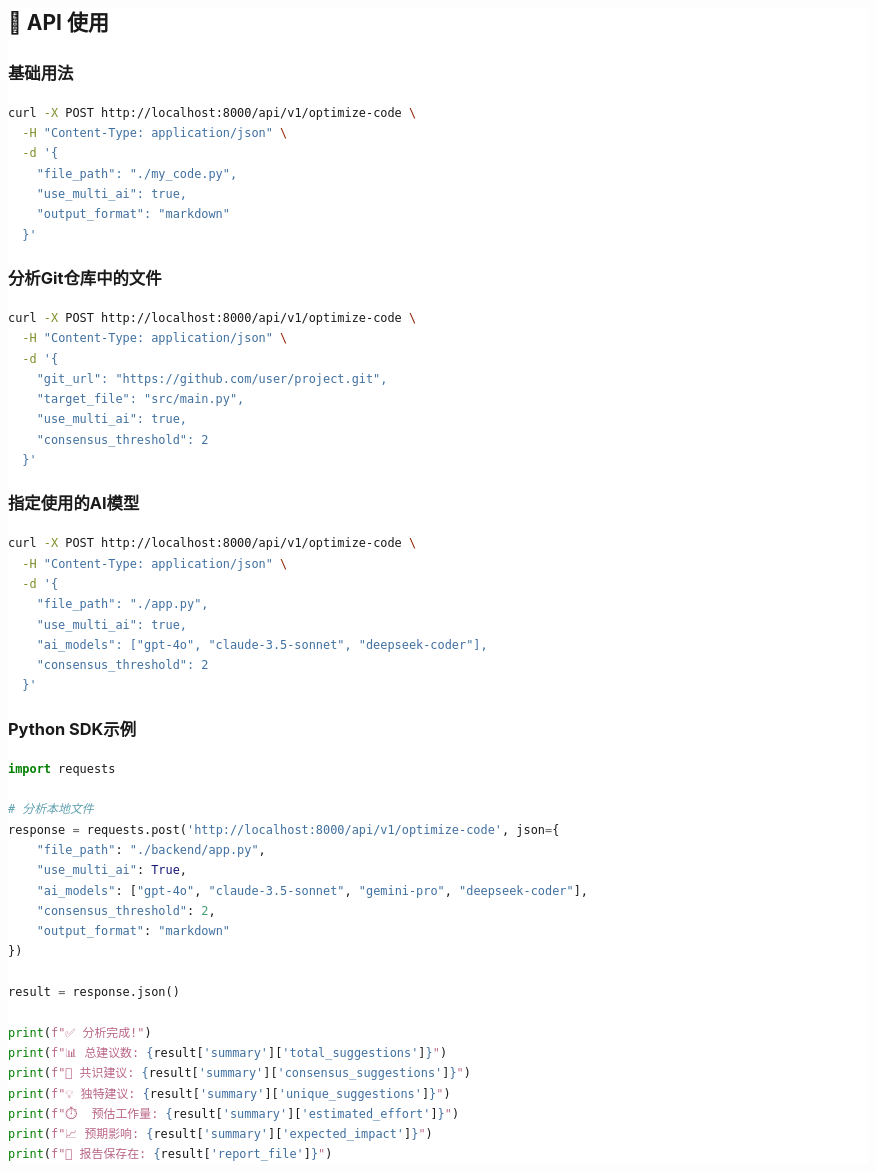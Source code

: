 
## 📡 API 使用

### 基础用法

```bash
curl -X POST http://localhost:8000/api/v1/optimize-code \
  -H "Content-Type: application/json" \
  -d '{
    "file_path": "./my_code.py",
    "use_multi_ai": true,
    "output_format": "markdown"
  }'
```

### 分析Git仓库中的文件

```bash
curl -X POST http://localhost:8000/api/v1/optimize-code \
  -H "Content-Type: application/json" \
  -d '{
    "git_url": "https://github.com/user/project.git",
    "target_file": "src/main.py",
    "use_multi_ai": true,
    "consensus_threshold": 2
  }'
```

### 指定使用的AI模型

```bash
curl -X POST http://localhost:8000/api/v1/optimize-code \
  -H "Content-Type: application/json" \
  -d '{
    "file_path": "./app.py",
    "use_multi_ai": true,
    "ai_models": ["gpt-4o", "claude-3.5-sonnet", "deepseek-coder"],
    "consensus_threshold": 2
  }'
```

### Python SDK示例

```python
import requests

# 分析本地文件
response = requests.post('http://localhost:8000/api/v1/optimize-code', json={
    "file_path": "./backend/app.py",
    "use_multi_ai": True,
    "ai_models": ["gpt-4o", "claude-3.5-sonnet", "gemini-pro", "deepseek-coder"],
    "consensus_threshold": 2,
    "output_format": "markdown"
})

result = response.json()

print(f"✅ 分析完成!")
print(f"📊 总建议数: {result['summary']['total_suggestions']}")
print(f"🤝 共识建议: {result['summary']['consensus_suggestions']}")
print(f"💡 独特建议: {result['summary']['unique_suggestions']}")
print(f"⏱️  预估工作量: {result['summary']['estimated_effort']}")
print(f"📈 预期影响: {result['summary']['expected_impact']}")
print(f"📄 报告保存在: {result['report_file']}")
```
